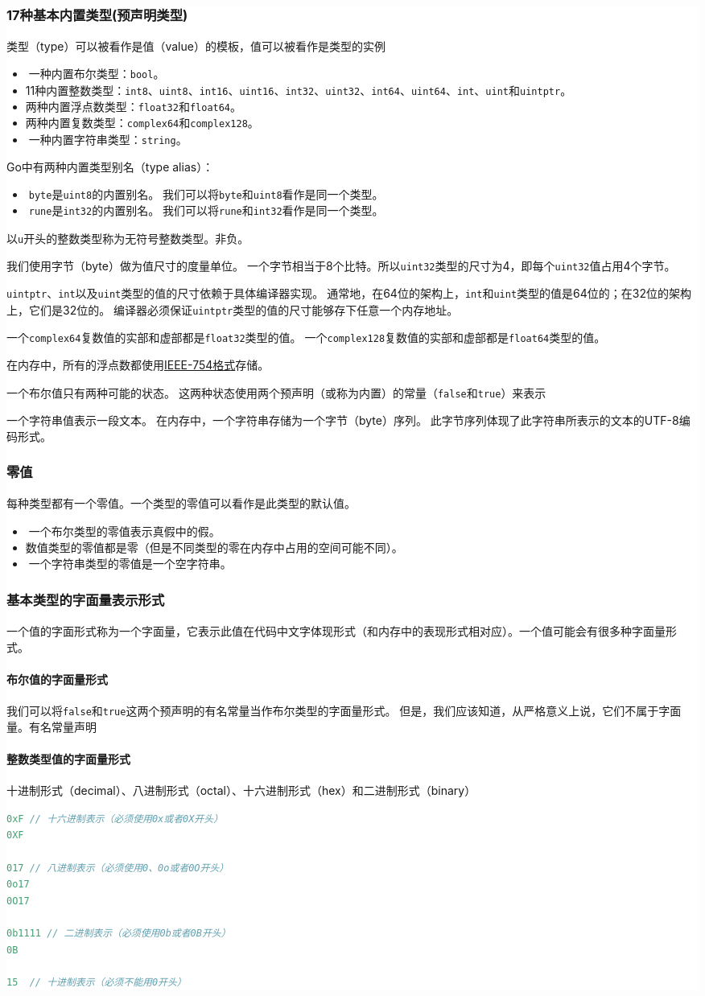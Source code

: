 ### 17种基本内置类型(预声明类型)

类型（type）可以被看作是值（value）的模板，值可以被看作是类型的实例

- ​	一种内置布尔类型：`bool`。
- ​	11种内置整数类型：`int8`、`uint8`、`int16`、`uint16`、`int32`、`uint32`、`int64`、`uint64`、`int`、`uint`和`uintptr`。
- ​	两种内置浮点数类型：`float32`和`float64`。
- ​	两种内置复数类型：`complex64`和`complex128`。
- ​	一种内置字符串类型：`string`。

Go中有两种内置类型别名（type alias）：

- ​	`byte`是`uint8`的内置别名。 我们可以将`byte`和`uint8`看作是同一个类型。
- ​	`rune`是`int32`的内置别名。 我们可以将`rune`和`int32`看作是同一个类型。

以`u`开头的整数类型称为无符号整数类型。非负。

我们使用字节（byte）做为值尺寸的度量单位。 一个字节相当于8个比特。所以`uint32`类型的尺寸为4，即每个`uint32`值占用4个字节。

`uintptr`、`int`以及`uint`类型的值的尺寸依赖于具体编译器实现。 通常地，在64位的架构上，`int`和`uint`类型的值是64位的；在32位的架构上，它们是32位的。 编译器必须保证`uintptr`类型的值的尺寸能够存下任意一个内存地址。

一个`complex64`复数值的实部和虚部都是`float32`类型的值。 一个`complex128`复数值的实部和虚部都是`float64`类型的值。

在内存中，所有的浮点数都使用[IEEE-754格式](https://en.wikipedia.org/wiki/IEEE_754)存储。

一个布尔值只有两种可能的状态。 这两种状态使用两个预声明（或称为内置）的常量（`false`和`true`）来表示

一个字符串值表示一段文本。 在内存中，一个字符串存储为一个字节（byte）序列。 此字节序列体现了此字符串所表示的文本的UTF-8编码形式。

### 零值

每种类型都有一个零值。一个类型的零值可以看作是此类型的默认值。

- ​	一个布尔类型的零值表示真假中的假。
- ​	数值类型的零值都是零（但是不同类型的零在内存中占用的空间可能不同）。
- ​	一个字符串类型的零值是一个空字符串。

### 基本类型的字面量表示形式

一个值的字面形式称为一个字面量，它表示此值在代码中文字体现形式（和内存中的表现形式相对应）。一个值可能会有很多种字面量形式。 

#### 布尔值的字面量形式

我们可以将`false`和`true`这两个预声明的有名常量当作布尔类型的字面量形式。 但是，我们应该知道，从严格意义上说，它们不属于字面量。有名常量声明

#### 整数类型值的字面量形式

十进制形式（decimal）、八进制形式（octal）、十六进制形式（hex）和二进制形式（binary）

```go
0xF // 十六进制表示（必须使用0x或者0X开头）
0XF

017 // 八进制表示（必须使用0、0o或者0O开头）
0o17
0O17

0b1111 // 二进制表示（必须使用0b或者0B开头）
0B

15  // 十进制表示（必须不能用0开头）
```
